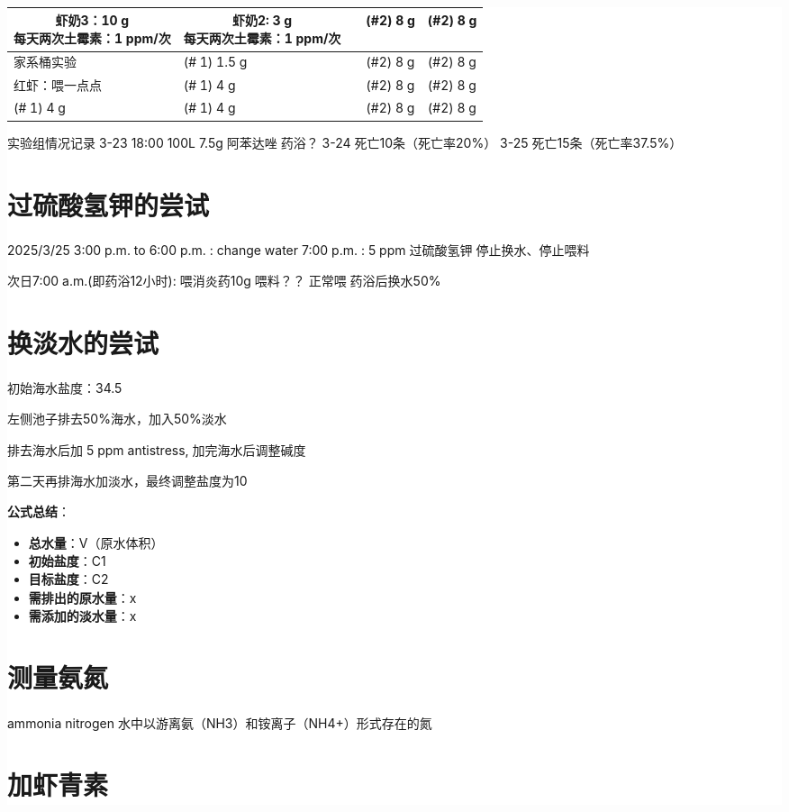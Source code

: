 | 虾奶3：10 g<br>每天两次土霉素：1 ppm/次 | 虾奶2: 3 g<br>每天两次土霉素：1 ppm/次 |     | (#2) 8 g | (#2) 8 g |
| --------------------------- | --------------------------- | --- | -------- | -------- |
| 家系桶实验                       | (# 1) 1.5 g                 |     | (#2) 8 g | (#2) 8 g |
| 红虾：喂一点点                     | (# 1) 4 g                   |     | (#2) 8 g | (#2) 8 g |
| (# 1) 4 g                   | (# 1) 4 g                   |     | (#2) 8 g | (#2) 8 g |

实验组情况记录
3-23  18:00  100L   7.5g 阿苯达唑  药浴？
3-24  死亡10条（死亡率20%）
3-25  死亡15条（死亡率37.5%）


# 过硫酸氢钾的尝试

2025/3/25
3:00 p.m.  to   6:00 p.m.    :   change water
7:00 p.m. :  5 ppm 过硫酸氢钾
停止换水、停止喂料

次日7:00 a.m.(即药浴12小时):  喂消炎药10g
喂料？？  正常喂
药浴后换水50%




# 换淡水的尝试

初始海水盐度：34.5 

左侧池子排去50%海水，加入50%淡水

排去海水后加 5 ppm antistress, 加完海水后调整碱度

第二天再排海水加淡水，最终调整盐度为10

**公式总结**：

- **总水量**：V（原水体积）
- **初始盐度**：C1
- **目标盐度**：C2 
- **需排出的原水量**：x
- **需添加的淡水量**：x

# 测量氨氮

ammonia nitrogen
水中以游离氨（NH3）和铵离子（NH4+）形式存在的氮

# 加虾青素
